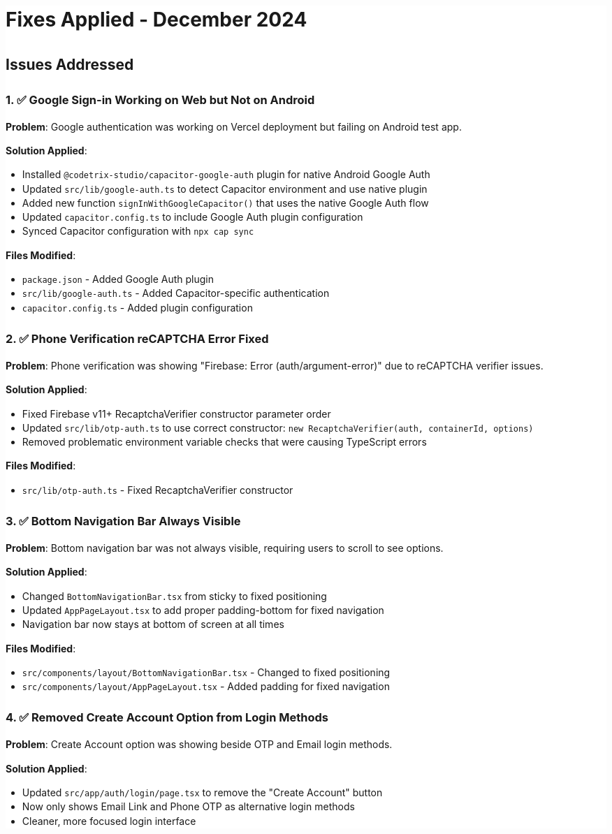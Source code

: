 # Fixes Applied - December 2024

## Issues Addressed

### 1. ✅ Google Sign-in Working on Web but Not on Android
**Problem**: Google authentication was working on Vercel deployment but failing on Android test app.

**Solution Applied**:
- Installed `@codetrix-studio/capacitor-google-auth` plugin for native Android Google Auth
- Updated `src/lib/google-auth.ts` to detect Capacitor environment and use native plugin
- Added new function `signInWithGoogleCapacitor()` that uses the native Google Auth flow
- Updated `capacitor.config.ts` to include Google Auth plugin configuration
- Synced Capacitor configuration with `npx cap sync`

**Files Modified**:
- `package.json` - Added Google Auth plugin
- `src/lib/google-auth.ts` - Added Capacitor-specific authentication
- `capacitor.config.ts` - Added plugin configuration

### 2. ✅ Phone Verification reCAPTCHA Error Fixed
**Problem**: Phone verification was showing "Firebase: Error (auth/argument-error)" due to reCAPTCHA verifier issues.

**Solution Applied**:
- Fixed Firebase v11+ RecaptchaVerifier constructor parameter order
- Updated `src/lib/otp-auth.ts` to use correct constructor: `new RecaptchaVerifier(auth, containerId, options)`
- Removed problematic environment variable checks that were causing TypeScript errors

**Files Modified**:
- `src/lib/otp-auth.ts` - Fixed RecaptchaVerifier constructor

### 3. ✅ Bottom Navigation Bar Always Visible
**Problem**: Bottom navigation bar was not always visible, requiring users to scroll to see options.

**Solution Applied**:
- Changed `BottomNavigationBar.tsx` from sticky to fixed positioning
- Updated `AppPageLayout.tsx` to add proper padding-bottom for fixed navigation
- Navigation bar now stays at bottom of screen at all times

**Files Modified**:
- `src/components/layout/BottomNavigationBar.tsx` - Changed to fixed positioning
- `src/components/layout/AppPageLayout.tsx` - Added padding for fixed navigation

### 4. ✅ Removed Create Account Option from Login Methods
**Problem**: Create Account option was showing beside OTP and Email login methods.

**Solution Applied**:
- Updated `src/app/auth/login/page.tsx` to remove the "Create Account" button
- Now only shows Email Link and Phone OTP as alternative login methods
- Cleaner, more focused login interface
